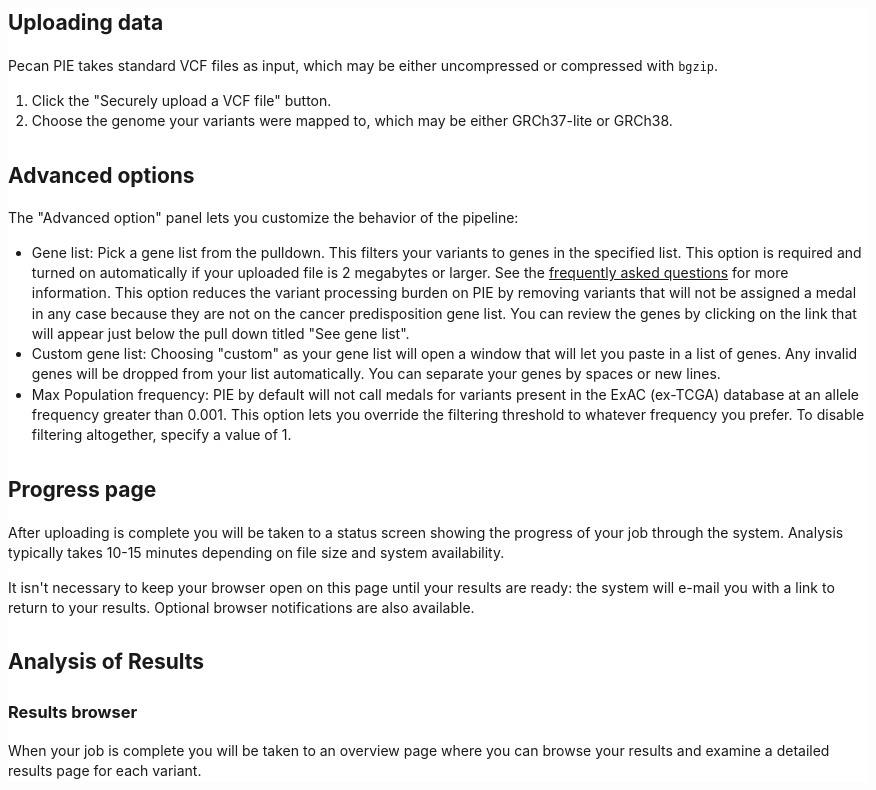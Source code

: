 ## Uploading data

Pecan PIE takes standard VCF files as input, which may be either
uncompressed or compressed with `bgzip`.

1. Click the "Securely upload a VCF file" button.
2. Choose the genome your variants were mapped to, which may be either
GRCh37-lite or GRCh38.

## Advanced options

The "Advanced option" panel lets you customize the behavior of the
pipeline:

* Gene list: Pick a gene list from the pulldown. This filters your
  variants to genes in the specified list. This option is required and turned
  on automatically if your uploaded file is 2 megabytes or larger. See the
  [frequently asked questions](#frequently-asked-questions) for more
  information. This option reduces the variant processing burden on PIE by
  removing variants that will not be assigned a medal in any case because
  they are not on the cancer predisposition gene list. You can review the
  genes by clicking on the link that will appear just below the pull down
  titled "See gene list".
* Custom gene list: Choosing "custom" as your gene list will open a
  window that will let you paste in a list of genes. Any invalid genes will
  be dropped from your list automatically. You can separate your genes by spaces
  or new lines.
* Max Population frequency: PIE by default will not call medals for
  variants present in the ExAC (ex-TCGA) database at an allele
  frequency greater than 0.001. This option lets you override the
  filtering threshold to whatever frequency you prefer. To disable
  filtering altogether, specify a value of 1.

## Progress page

After uploading is complete you will be taken to a status screen showing
the progress of your job through the system. Analysis typically takes
10-15 minutes depending on file size and system availability.

It isn't necessary to keep your browser open on this page until your
results are ready: the system will e-mail you with a link to return to
your results. Optional browser notifications are also available.

## Analysis of Results

### Results browser

When your job is complete you will be taken to an overview page where
you can browse your results and examine a detailed results page for each
variant.
